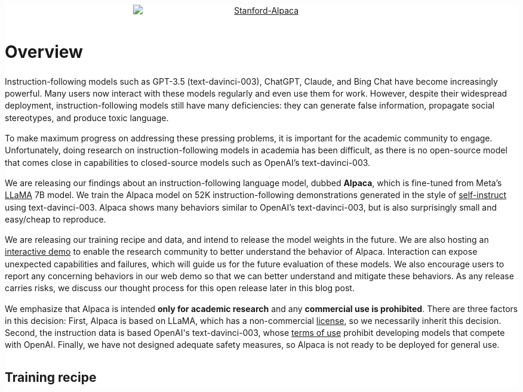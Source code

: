 <p align="center" width="100%">
<a href="https://crfm.stanford.edu/alpaca/" target="_blank"><img src="https://github.com/tatsu-lab/stanford_alpaca/blob/main/assets/logo.png" alt="Stanford-Alpaca" style="width: 50%; min-width: 300px; display: block; margin: auto;"></a>
</p>

# Overview

Instruction-following models such as GPT-3.5 (text-davinci-003), ChatGPT, Claude, and Bing Chat have become increasingly powerful. 
Many users now interact with these models regularly and even use them for work. 
However, despite their widespread deployment, instruction-following models still have many deficiencies: 
they can generate false information, propagate social stereotypes, and produce toxic language.

To make maximum progress on addressing these pressing problems,
it is important for the academic community to engage.
Unfortunately, doing research on instruction-following models in academia has been difficult,
as there is no open-source model that comes close in capabilities to closed-source models such as OpenAI’s text-davinci-003.

We are releasing our findings about an instruction-following language model, dubbed **Alpaca**, 
which is fine-tuned from Meta’s [LLaMA](https://ai.facebook.com/blog/large-language-model-llama-meta-ai/) 7B model. 
We train the Alpaca model on 52K instruction-following demonstrations generated in the style of [self-instruct](https://arxiv.org/abs/2212.10560) using text-davinci-003. 
Alpaca shows many behaviors similar to OpenAI’s text-davinci-003, but is also surprisingly small and easy/cheap to reproduce.

We are releasing our training recipe and data, and intend to release the model weights in the future.
We are also hosting an [interactive demo](https://crfm.stanford.edu/alpaca/) to enable the research community to better understand the behavior of Alpaca.
Interaction can expose unexpected capabilities and failures, which will guide us for the future evaluation of these models.
We also encourage users to report any concerning behaviors in our web demo so that we can better understand and mitigate these behaviors.
As any release carries risks, we discuss our thought process for this open release later in this blog post.

We emphasize that Alpaca is intended **only for academic research** and any **commercial use is prohibited**.
There are three factors in this decision:
First, Alpaca is based on LLaMA, which has a non-commercial [license](https://docs.google.com/forms/d/e/1FAIpQLSfqNECQnMkycAp2jP4Z9TFX0cGR4uf7b_fBxjY_OjhJILlKGA/viewform), so we necessarily inherit this decision.
Second, the instruction data is based OpenAI's text-davinci-003,
whose [terms of use](https://openai.com/policies/terms-of-use) prohibit developing models that compete with OpenAI.
Finally, we have not designed adequate safety measures, so Alpaca is not ready to be deployed for general use.

## Training recipe
